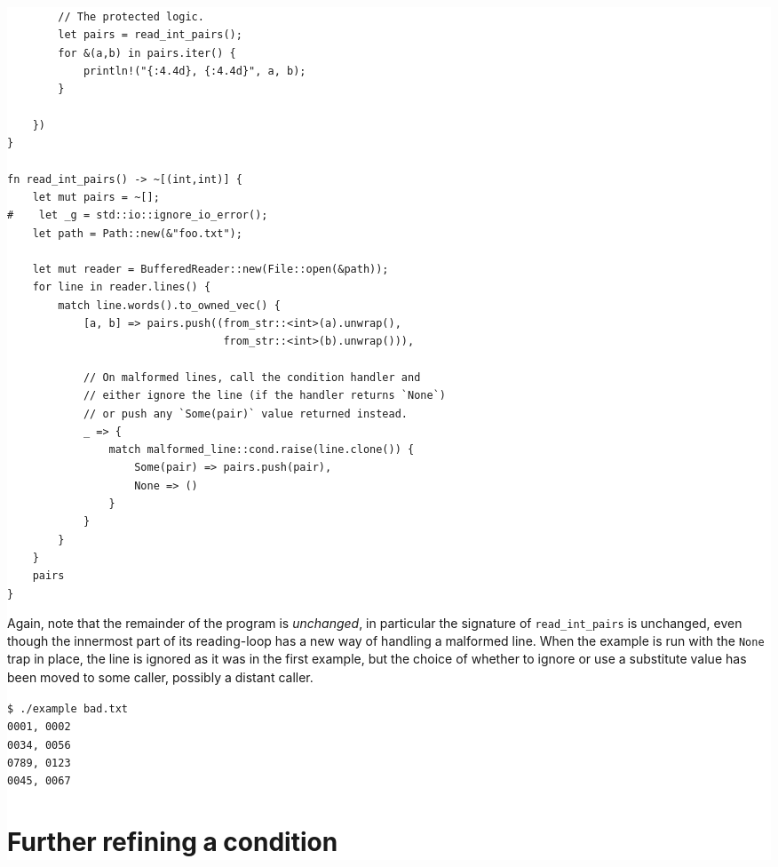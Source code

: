 ~~~~
        // The protected logic.
        let pairs = read_int_pairs();
        for &(a,b) in pairs.iter() {
            println!("{:4.4d}, {:4.4d}", a, b);
        }

    })
}

fn read_int_pairs() -> ~[(int,int)] {
    let mut pairs = ~[];
#    let _g = std::io::ignore_io_error();
    let path = Path::new(&"foo.txt");

    let mut reader = BufferedReader::new(File::open(&path));
    for line in reader.lines() {
        match line.words().to_owned_vec() {
            [a, b] => pairs.push((from_str::<int>(a).unwrap(),
                                  from_str::<int>(b).unwrap())),

            // On malformed lines, call the condition handler and
            // either ignore the line (if the handler returns `None`)
            // or push any `Some(pair)` value returned instead.
            _ => {
                match malformed_line::cond.raise(line.clone()) {
                    Some(pair) => pairs.push(pair),
                    None => ()
                }
            }
        }
    }
    pairs
}
~~~~

Again, note that the remainder of the program is _unchanged_,
in particular the signature of `read_int_pairs` is unchanged,
even though the innermost part of its reading-loop has a new way of handling a malformed line.
When the example is run with the `None` trap in place,
the line is ignored as it was in the first example,
but the choice of whether to ignore or use a substitute value has been moved to some caller,
possibly a distant caller.

~~~~ {.notrust}
$ ./example bad.txt
0001, 0002
0034, 0056
0789, 0123
0045, 0067
~~~~

# Further refining a condition


[^why-no-exceptions]: Exceptions in languages like C++ and Java permit unwinding, like Rust's failure system,